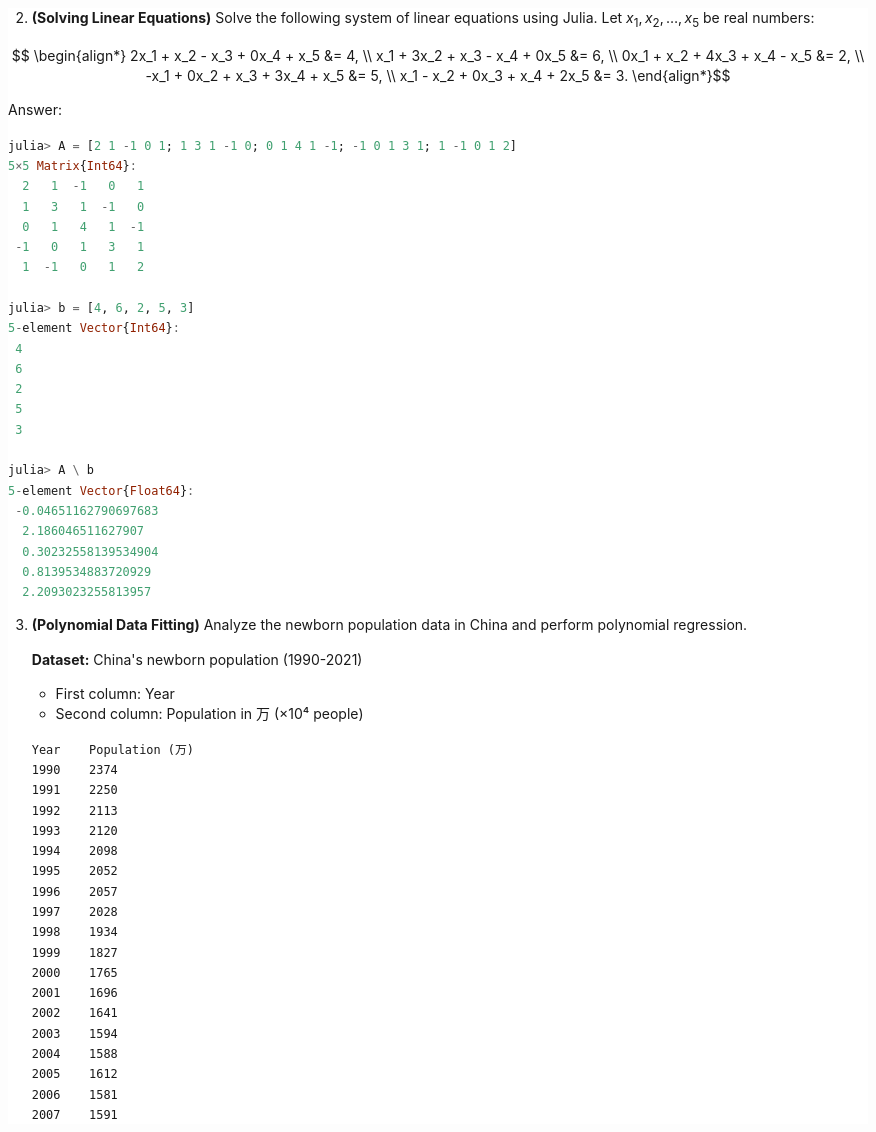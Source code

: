 2. **(Solving Linear Equations)** Solve the following system of linear equations using Julia. Let $x_1, x_2, \ldots, x_5$ be real numbers:

```math
   \begin{align*}
   2x_1 + x_2 - x_3 + 0x_4 + x_5 &= 4, \\
   x_1 + 3x_2 + x_3 - x_4 + 0x_5 &= 6, \\
   0x_1 + x_2 + 4x_3 + x_4 - x_5 &= 2, \\
   -x_1 + 0x_2 + x_3 + 3x_4 + x_5 &= 5, \\
   x_1 - x_2 + 0x_3 + x_4 + 2x_5 &= 3.
   \end{align*}
```

Answer:
```julia
julia> A = [2 1 -1 0 1; 1 3 1 -1 0; 0 1 4 1 -1; -1 0 1 3 1; 1 -1 0 1 2]
5×5 Matrix{Int64}:
  2   1  -1   0   1
  1   3   1  -1   0
  0   1   4   1  -1
 -1   0   1   3   1
  1  -1   0   1   2

julia> b = [4, 6, 2, 5, 3]
5-element Vector{Int64}:
 4
 6
 2
 5
 3

julia> A \ b
5-element Vector{Float64}:
 -0.04651162790697683
  2.186046511627907
  0.30232558139534904
  0.8139534883720929
  2.2093023255813957
```

3. **(Polynomial Data Fitting)** Analyze the newborn population data in China and perform polynomial regression.

   **Dataset:** China's newborn population (1990-2021)
   - First column: Year
   - Second column: Population in 万 (×10⁴ people)

   ```text
   Year    Population (万)
   1990    2374
   1991    2250
   1992    2113
   1993    2120
   1994    2098
   1995    2052
   1996    2057
   1997    2028
   1998    1934
   1999    1827
   2000    1765
   2001    1696
   2002    1641
   2003    1594
   2004    1588
   2005    1612
   2006    1581
   2007    1591
   ```